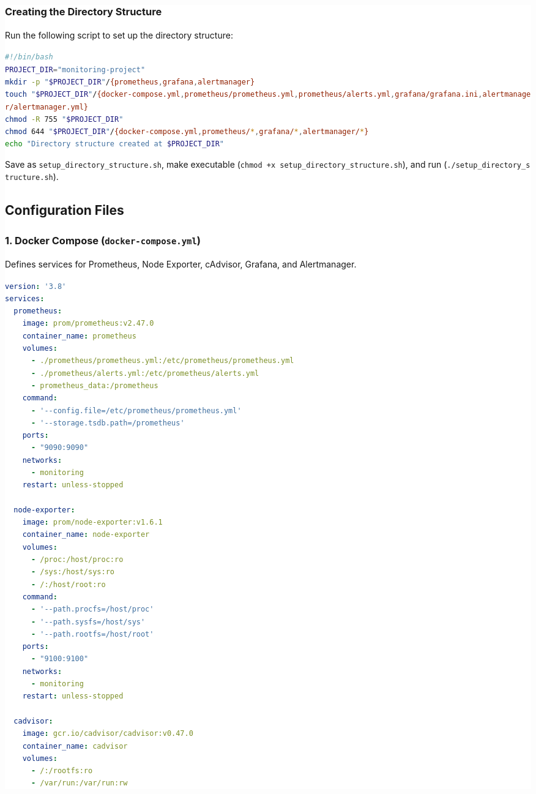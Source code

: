 ### Creating the Directory Structure
Run the following script to set up the directory structure:

```bash
#!/bin/bash
PROJECT_DIR="monitoring-project"
mkdir -p "$PROJECT_DIR"/{prometheus,grafana,alertmanager}
touch "$PROJECT_DIR"/{docker-compose.yml,prometheus/prometheus.yml,prometheus/alerts.yml,grafana/grafana.ini,alertmanager/alertmanager.yml}
chmod -R 755 "$PROJECT_DIR"
chmod 644 "$PROJECT_DIR"/{docker-compose.yml,prometheus/*,grafana/*,alertmanager/*}
echo "Directory structure created at $PROJECT_DIR"
```

Save as `setup_directory_structure.sh`, make executable (`chmod +x setup_directory_structure.sh`), and run (`./setup_directory_structure.sh`).

## Configuration Files

### 1. Docker Compose (`docker-compose.yml`)
Defines services for Prometheus, Node Exporter, cAdvisor, Grafana, and Alertmanager.

```yaml
version: '3.8'
services:
  prometheus:
    image: prom/prometheus:v2.47.0
    container_name: prometheus
    volumes:
      - ./prometheus/prometheus.yml:/etc/prometheus/prometheus.yml
      - ./prometheus/alerts.yml:/etc/prometheus/alerts.yml
      - prometheus_data:/prometheus
    command: 
      - '--config.file=/etc/prometheus/prometheus.yml'
      - '--storage.tsdb.path=/prometheus'
    ports:
      - "9090:9090"
    networks:
      - monitoring
    restart: unless-stopped

  node-exporter:
    image: prom/node-exporter:v1.6.1
    container_name: node-exporter
    volumes:
      - /proc:/host/proc:ro
      - /sys:/host/sys:ro
      - /:/host/root:ro
    command:
      - '--path.procfs=/host/proc'
      - '--path.sysfs=/host/sys'
      - '--path.rootfs=/host/root'
    ports:
      - "9100:9100"
    networks:
      - monitoring
    restart: unless-stopped

  cadvisor:
    image: gcr.io/cadvisor/cadvisor:v0.47.0
    container_name: cadvisor
    volumes:
      - /:/rootfs:ro
      - /var/run:/var/run:rw
```